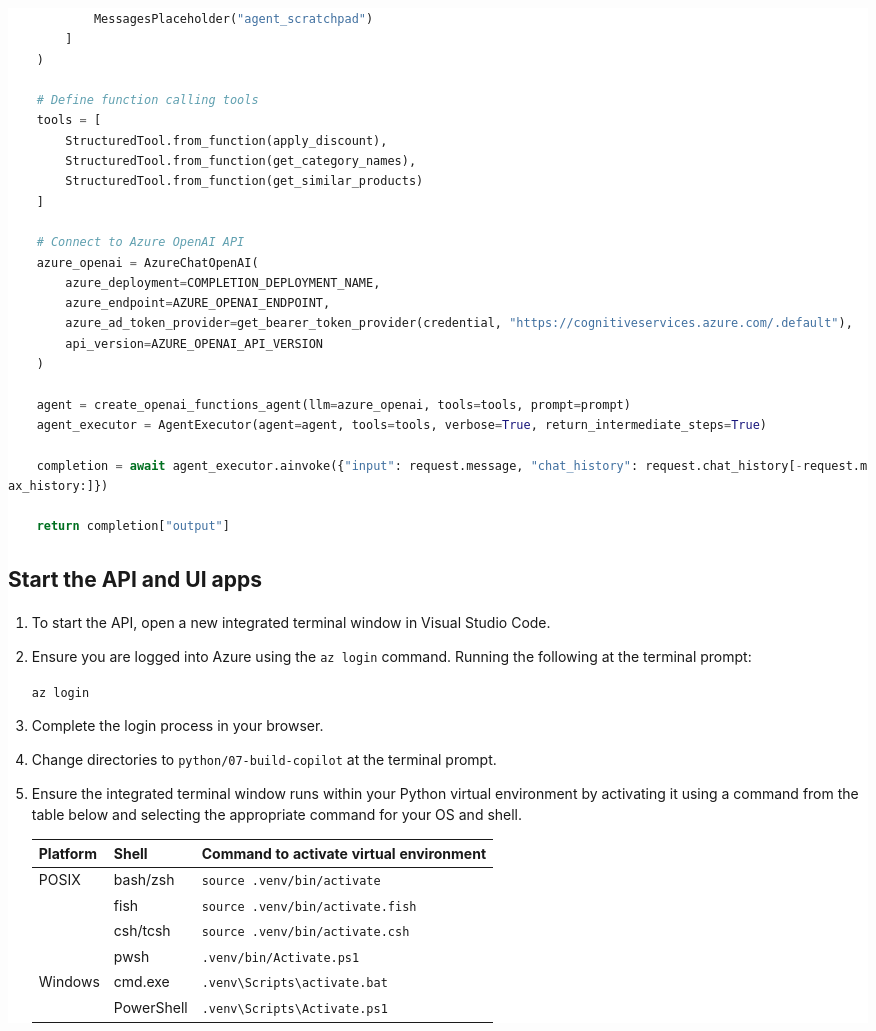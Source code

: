    ```python
               MessagesPlaceholder("agent_scratchpad")
           ]
       )
    
       # Define function calling tools
       tools = [
           StructuredTool.from_function(apply_discount),
           StructuredTool.from_function(get_category_names),
           StructuredTool.from_function(get_similar_products)
       ]
    
       # Connect to Azure OpenAI API
       azure_openai = AzureChatOpenAI(
           azure_deployment=COMPLETION_DEPLOYMENT_NAME,
           azure_endpoint=AZURE_OPENAI_ENDPOINT,
           azure_ad_token_provider=get_bearer_token_provider(credential, "https://cognitiveservices.azure.com/.default"),
           api_version=AZURE_OPENAI_API_VERSION
       )
    
       agent = create_openai_functions_agent(llm=azure_openai, tools=tools, prompt=prompt)
       agent_executor = AgentExecutor(agent=agent, tools=tools, verbose=True, return_intermediate_steps=True)
        
       completion = await agent_executor.ainvoke({"input": request.message, "chat_history": request.chat_history[-request.max_history:]})
            
       return completion["output"]
   ```

## Start the API and UI apps

1. To start the API, open a new integrated terminal window in Visual Studio Code.

1. Ensure you are logged into Azure using the `az login` command. Running the following at the terminal prompt:

   ```bash
   az login
   ```

1. Complete the login process in your browser.

1. Change directories to `python/07-build-copilot` at the terminal prompt.

1. Ensure the integrated terminal window runs within your Python virtual environment by activating it using a command from the table below and selecting the appropriate command for your OS and shell.

    | Platform | Shell | Command to activate virtual environment |
    | -------- | ----- | --------------------------------------- |
    | POSIX | bash/zsh | `source .venv/bin/activate` |
    | | fish | `source .venv/bin/activate.fish` |
    | | csh/tcsh | `source .venv/bin/activate.csh` |
    | | pwsh | `.venv/bin/Activate.ps1` |
    | Windows | cmd.exe | `.venv\Scripts\activate.bat` |
    | | PowerShell | `.venv\Scripts\Activate.ps1` |

